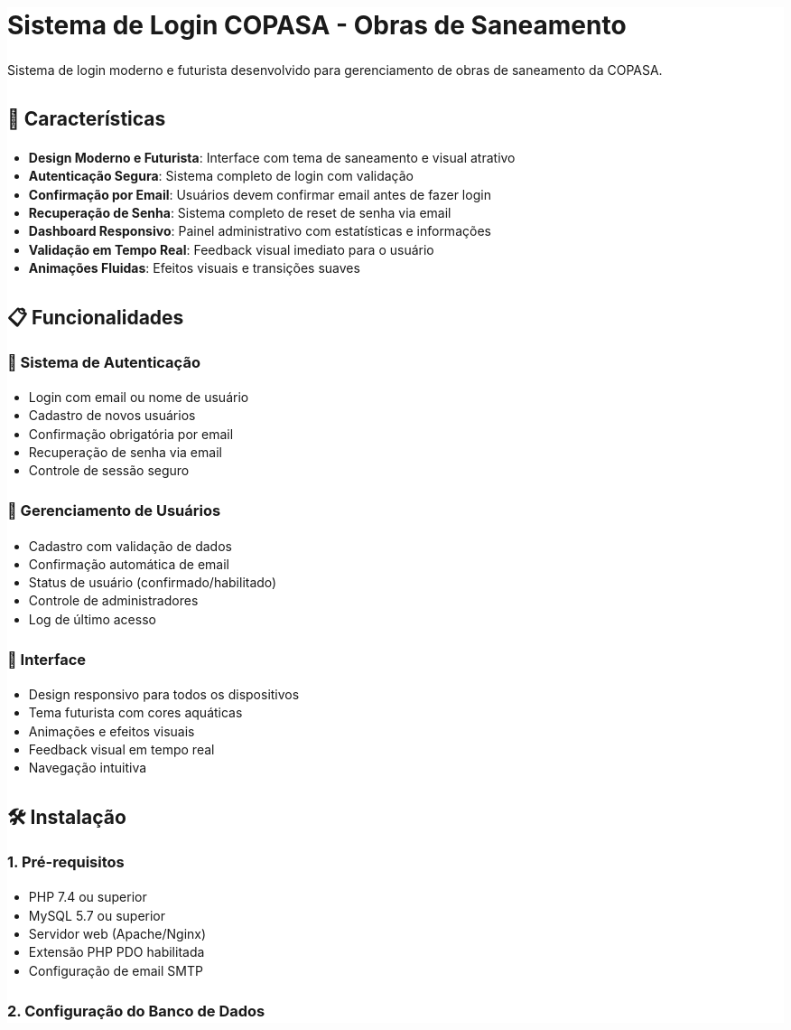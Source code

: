 # Sistema de Login COPASA - Obras de Saneamento

Sistema de login moderno e futurista desenvolvido para gerenciamento de obras de saneamento da COPASA.

## 🚀 Características

- **Design Moderno e Futurista**: Interface com tema de saneamento e visual atrativo
- **Autenticação Segura**: Sistema completo de login com validação
- **Confirmação por Email**: Usuários devem confirmar email antes de fazer login
- **Recuperação de Senha**: Sistema completo de reset de senha via email
- **Dashboard Responsivo**: Painel administrativo com estatísticas e informações
- **Validação em Tempo Real**: Feedback visual imediato para o usuário
- **Animações Fluidas**: Efeitos visuais e transições suaves

## 📋 Funcionalidades

### 🔐 Sistema de Autenticação
- Login com email ou nome de usuário
- Cadastro de novos usuários
- Confirmação obrigatória por email
- Recuperação de senha via email
- Controle de sessão seguro

### 👤 Gerenciamento de Usuários
- Cadastro com validação de dados
- Confirmação automática de email
- Status de usuário (confirmado/habilitado)
- Controle de administradores
- Log de último acesso

### 🎨 Interface
- Design responsivo para todos os dispositivos
- Tema futurista com cores aquáticas
- Animações e efeitos visuais
- Feedback visual em tempo real
- Navegação intuitiva

## 🛠️ Instalação

### 1. Pré-requisitos
- PHP 7.4 ou superior
- MySQL 5.7 ou superior
- Servidor web (Apache/Nginx)
- Extensão PHP PDO habilitada
- Configuração de email SMTP

### 2. Configuração do Banco de Dados

